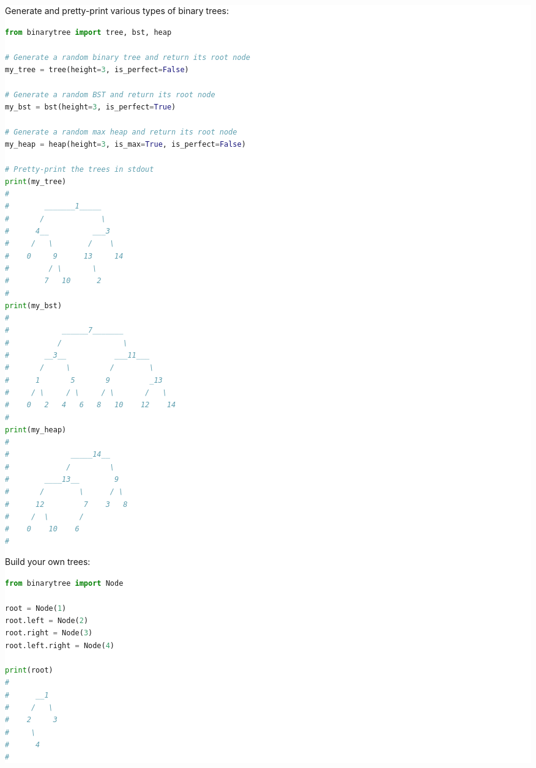 Generate and pretty-print various types of binary trees:

```python
from binarytree import tree, bst, heap

# Generate a random binary tree and return its root node
my_tree = tree(height=3, is_perfect=False)

# Generate a random BST and return its root node
my_bst = bst(height=3, is_perfect=True)

# Generate a random max heap and return its root node
my_heap = heap(height=3, is_max=True, is_perfect=False)

# Pretty-print the trees in stdout
print(my_tree)
#
#        _______1_____
#       /             \
#      4__          ___3
#     /   \        /    \
#    0     9      13     14
#         / \       \
#        7   10      2
#
print(my_bst)
#
#            ______7_______
#           /              \
#        __3__           ___11___
#       /     \         /        \
#      1       5       9         _13
#     / \     / \     / \       /   \
#    0   2   4   6   8   10    12    14
#
print(my_heap)
#
#              _____14__
#             /         \
#        ____13__        9
#       /        \      / \
#      12         7    3   8
#     /  \       /
#    0    10    6
#
```

Build your own trees:

```python
from binarytree import Node

root = Node(1)
root.left = Node(2)
root.right = Node(3)
root.left.right = Node(4)

print(root)
#
#      __1
#     /   \
#    2     3
#     \
#      4
#
```